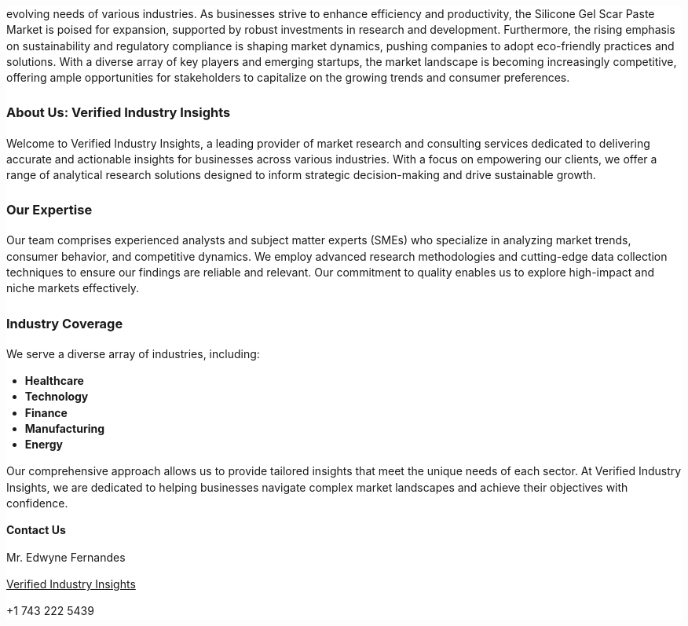 evolving needs of various industries. As businesses strive to enhance efficiency and productivity, the Silicone Gel Scar Paste Market is poised for expansion, supported by robust investments in research and development. Furthermore, the rising emphasis on sustainability and regulatory compliance is shaping market dynamics, pushing companies to adopt eco-friendly practices and solutions. With a diverse array of key players and emerging startups, the market landscape is becoming increasingly competitive, offering ample opportunities for stakeholders to capitalize on the growing trends and consumer preferences.</p><h3>About Us: Verified Industry Insights</h3><p>Welcome to Verified Industry Insights, a leading provider of market research and consulting services dedicated to delivering accurate and actionable insights for businesses across various industries. With a focus on empowering our clients, we offer a range of analytical research solutions designed to inform strategic decision-making and drive sustainable growth.</p><h3>Our Expertise</h3><p>Our team comprises experienced analysts and subject matter experts (SMEs) who specialize in analyzing market trends, consumer behavior, and competitive dynamics. We employ advanced research methodologies and cutting-edge data collection techniques to ensure our findings are reliable and relevant. Our commitment to quality enables us to explore high-impact and niche markets effectively.</p><h3>Industry Coverage</h3><p>We serve a diverse array of industries, including:</p><ul><li><strong>Healthcare</strong></li><li><strong>Technology</strong></li><li><strong>Finance</strong></li><li><strong>Manufacturing</strong></li><li><strong>Energy</strong></li></ul><p>Our comprehensive approach allows us to provide tailored insights that meet the unique needs of each sector. At Verified Industry Insights, we are dedicated to helping businesses navigate complex market landscapes and achieve their objectives with confidence.</p><p><strong>Contact Us</strong></p><p>Mr. Edwyne Fernandes</p><p><a href="https://www.verifiedindustryinsights.com/">Verified Industry Insights</a></p><p>+1 743 222 5439</p>
